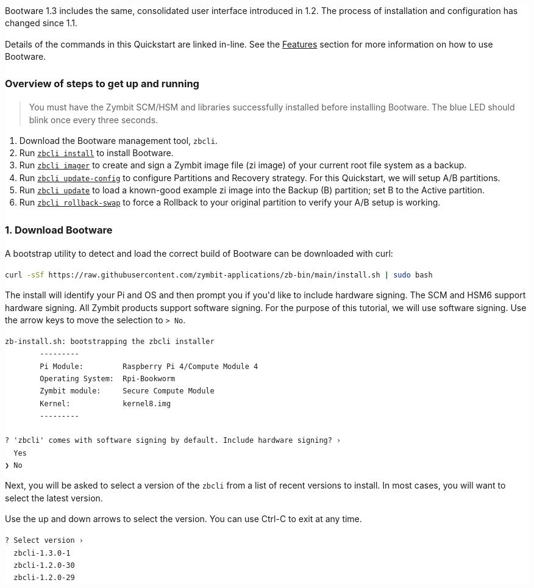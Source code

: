 Bootware 1.3 includes the same, consolidated user interface introduced in 1.2. The process of installation and configuration has changed since 1.1.

Details of the commands in this Quickstart are linked in-line.
See the [Features](../features) section for more information on how to use Bootware.

### Overview of steps to get up and running

> You must have the Zymbit SCM/HSM and libraries successfully installed before installing Bootware. The blue LED should blink once every three seconds.

1. Download the Bootware management tool, `zbcli`. 
2. Run [`zbcli install`](../zbcli/install) to install Bootware.
3. Run [`zbcli imager`](../zbcli/imager) to create and sign a Zymbit image file (zi image) of your current root file system as a backup. 
4. Run [`zbcli update-config`](../zbcli/update-config) to configure Partitions and Recovery strategy. For this Quickstart, we will setup A/B partitions.
5. Run [`zbcli update`](../zbcli/update) to load a known-good example zi image into the Backup (B) partition; set B to the Active partition.
6. Run [`zbcli rollback-swap`](../zbcli/rollback-swap) to force a Rollback to your original partition to verify your A/B setup is working.

### 1. Download Bootware

A bootstrap utility to detect and load the correct build of Bootware can be downloaded with curl:

```bash
curl -sSf https://raw.githubusercontent.com/zymbit-applications/zb-bin/main/install.sh | sudo bash
```

The install will identify your Pi and OS and then prompt you if you'd like to include hardware signing. The SCM and HSM6 support hardware signing. All Zymbit products support software signing. For the purpose of this tutorial, we will use software signing. Use the arrow keys to move the selection to `> No`.

```
zb-install.sh: bootstrapping the zbcli installer
        ---------
        Pi Module:         Raspberry Pi 4/Compute Module 4
        Operating System:  Rpi-Bookworm
        Zymbit module:     Secure Compute Module
        Kernel:            kernel8.img
        ---------

? 'zbcli' comes with software signing by default. Include hardware signing? ›
  Yes
❯ No
```

Next, you will be asked to select a version of the `zbcli` from a list of recent versions to install. In most cases, you will want to select the latest version. 

Use the up and down arrows to select the version. You can use Ctrl-C to exit at any time.

```
? Select version ›
  zbcli-1.3.0-1
  zbcli-1.2.0-30
  zbcli-1.2.0-29
```

